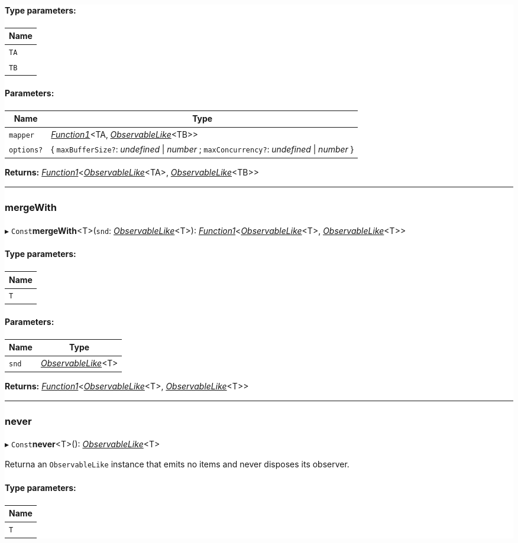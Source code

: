 #### Type parameters:

Name |
------ |
`TA` |
`TB` |

#### Parameters:

Name | Type |
------ | ------ |
`mapper` | [*Function1*](functions.md#function1)<TA, [*ObservableLike*](../interfaces/observable.observablelike.md)<TB\>\> |
`options?` | { `maxBufferSize?`: *undefined* \| *number* ; `maxConcurrency?`: *undefined* \| *number*  } |

**Returns:** [*Function1*](functions.md#function1)<[*ObservableLike*](../interfaces/observable.observablelike.md)<TA\>, [*ObservableLike*](../interfaces/observable.observablelike.md)<TB\>\>

___

### mergeWith

▸ `Const`**mergeWith**<T\>(`snd`: [*ObservableLike*](../interfaces/observable.observablelike.md)<T\>): [*Function1*](functions.md#function1)<[*ObservableLike*](../interfaces/observable.observablelike.md)<T\>, [*ObservableLike*](../interfaces/observable.observablelike.md)<T\>\>

#### Type parameters:

Name |
------ |
`T` |

#### Parameters:

Name | Type |
------ | ------ |
`snd` | [*ObservableLike*](../interfaces/observable.observablelike.md)<T\> |

**Returns:** [*Function1*](functions.md#function1)<[*ObservableLike*](../interfaces/observable.observablelike.md)<T\>, [*ObservableLike*](../interfaces/observable.observablelike.md)<T\>\>

___

### never

▸ `Const`**never**<T\>(): [*ObservableLike*](../interfaces/observable.observablelike.md)<T\>

Returna an `ObservableLike` instance that emits no items and never disposes its observer.

#### Type parameters:

Name |
------ |
`T` |
